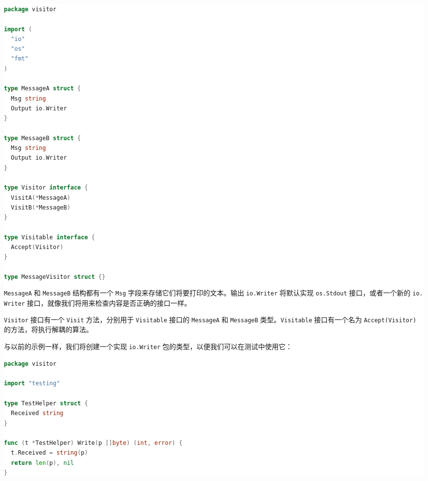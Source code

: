 ```go
package visitor 

import ( 
  "io" 
  "os" 
  "fmt" 
) 

type MessageA struct { 
  Msg string 
  Output io.Writer 
} 

type MessageB struct { 
  Msg string 
  Output io.Writer 
} 

type Visitor interface { 
  VisitA(*MessageA) 
  VisitB(*MessageB) 
} 

type Visitable interface { 
  Accept(Visitor) 
} 

type MessageVisitor struct {} 

```

`MessageA` 和 `MessageB` 结构都有一个 `Msg` 字段来存储它们将要打印的文本。输出 `io.Writer` 将默认实现 `os.Stdout` 接口，或者一个新的 `io.Writer` 接口，就像我们将用来检查内容是否正确的接口一样。

`Visitor` 接口有一个 `Visit` 方法，分别用于 `Visitable` 接口的 `MessageA` 和 `MessageB` 类型。`Visitable` 接口有一个名为 `Accept(Visitor)` 的方法，将执行解耦的算法。

与以前的示例一样，我们将创建一个实现 `io.Writer` 包的类型，以便我们可以在测试中使用它：

```go
package visitor 

import "testing" 

type TestHelper struct { 
  Received string 
} 

func (t *TestHelper) Write(p []byte) (int, error) { 
  t.Received = string(p) 
  return len(p), nil 
} 

```

